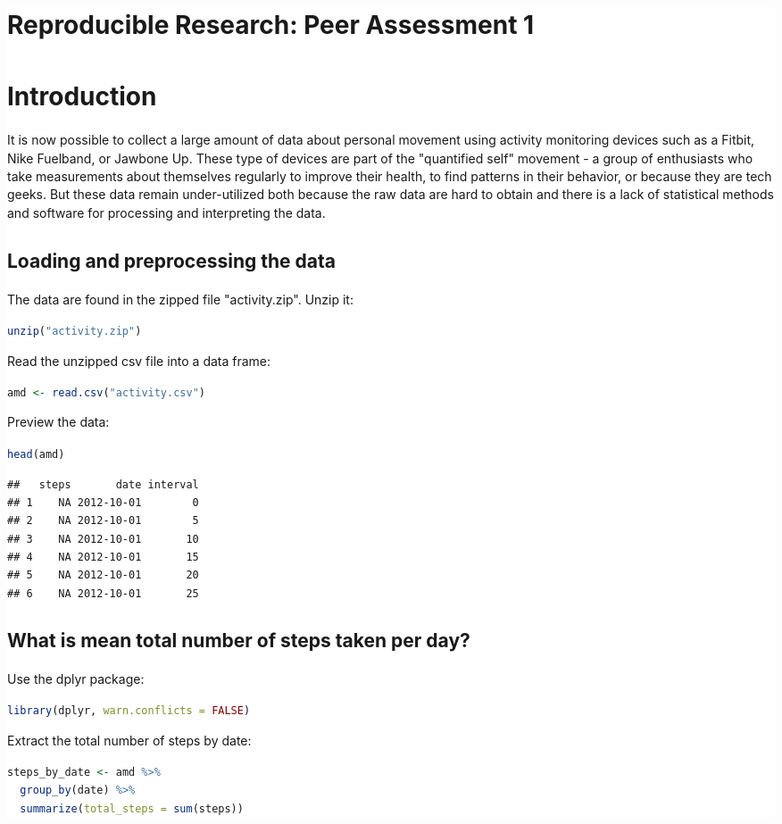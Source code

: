 # Reproducible Research: Peer Assessment 1
  
# Introduction
It is now possible to collect a large amount of data about personal movement using activity monitoring devices such as a Fitbit, Nike Fuelband, or Jawbone Up. These type of devices are part of the "quantified self" movement - a group of enthusiasts who take measurements about themselves regularly to improve their health, to find patterns in their behavior, or because they are tech geeks. But these data remain under-utilized both because the raw data are hard to obtain and there is a lack of statistical methods and software for processing and interpreting the data.

## Loading and preprocessing the data
The data are found in the zipped file "activity.zip". Unzip it:

```r
unzip("activity.zip")
```

Read the unzipped csv file into a data frame:


```r
amd <- read.csv("activity.csv")
```
Preview the data:

```r
head(amd)
```

```
##   steps       date interval
## 1    NA 2012-10-01        0
## 2    NA 2012-10-01        5
## 3    NA 2012-10-01       10
## 4    NA 2012-10-01       15
## 5    NA 2012-10-01       20
## 6    NA 2012-10-01       25
```

## What is mean total number of steps taken per day?
Use the dplyr package:


```r
library(dplyr, warn.conflicts = FALSE)
```

Extract the total number of steps by date:


```r
steps_by_date <- amd %>%
  group_by(date) %>%
  summarize(total_steps = sum(steps))
```
